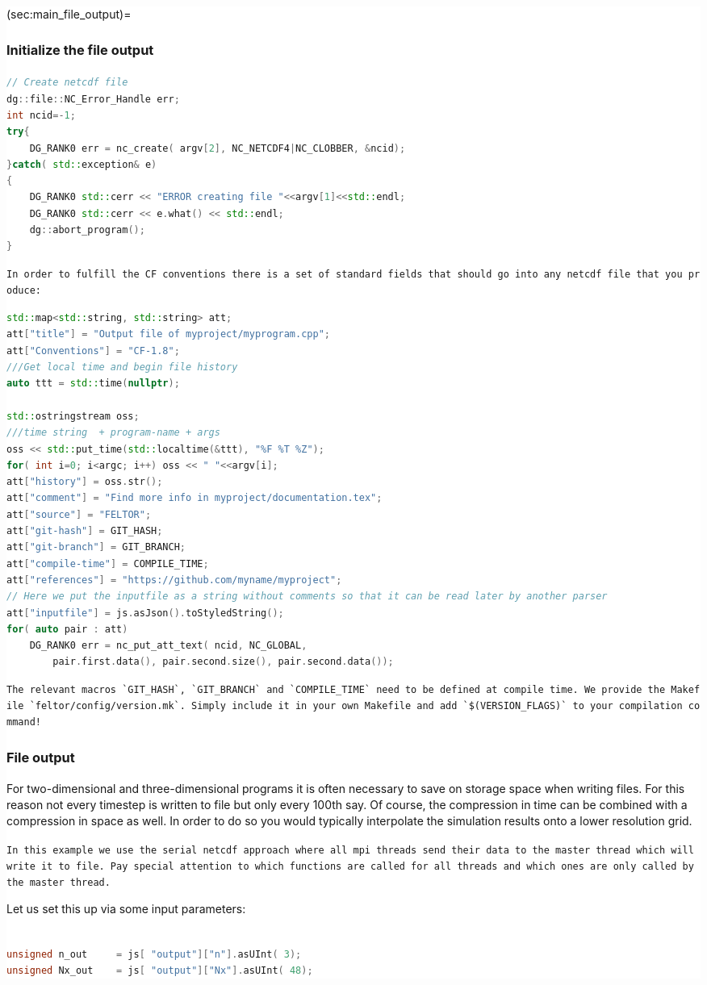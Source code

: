 (sec:main_file_output)=
### Initialize the file output
```cpp
// Create netcdf file
dg::file::NC_Error_Handle err;
int ncid=-1;
try{
    DG_RANK0 err = nc_create( argv[2], NC_NETCDF4|NC_CLOBBER, &ncid);
}catch( std::exception& e)
{
    DG_RANK0 std::cerr << "ERROR creating file "<<argv[1]<<std::endl;
    DG_RANK0 std::cerr << e.what() << std::endl;
    dg::abort_program();
}
```
```{admonition} Meta-data
In order to fulfill the CF conventions there is a set of standard fields that should go into any netcdf file that you produce:
```
```cpp
std::map<std::string, std::string> att;
att["title"] = "Output file of myproject/myprogram.cpp";
att["Conventions"] = "CF-1.8";
///Get local time and begin file history
auto ttt = std::time(nullptr);

std::ostringstream oss;
///time string  + program-name + args
oss << std::put_time(std::localtime(&ttt), "%F %T %Z");
for( int i=0; i<argc; i++) oss << " "<<argv[i];
att["history"] = oss.str();
att["comment"] = "Find more info in myproject/documentation.tex";
att["source"] = "FELTOR";
att["git-hash"] = GIT_HASH;
att["git-branch"] = GIT_BRANCH;
att["compile-time"] = COMPILE_TIME;
att["references"] = "https://github.com/myname/myproject";
// Here we put the inputfile as a string without comments so that it can be read later by another parser
att["inputfile"] = js.asJson().toStyledString();
for( auto pair : att)
    DG_RANK0 err = nc_put_att_text( ncid, NC_GLOBAL,
        pair.first.data(), pair.second.size(), pair.second.data());
```
```{admonition} Compile time Macros
The relevant macros `GIT_HASH`, `GIT_BRANCH` and `COMPILE_TIME` need to be defined at compile time. We provide the Makefile `feltor/config/version.mk`. Simply include it in your own Makefile and add `$(VERSION_FLAGS)` to your compilation command!
```

### File output
For two-dimensional and three-dimensional programs it is often necessary to save on storage space when writing files. For this reason not every timestep is written to file but only every 100th say. Of course, the compression in time can be combined with a compression in space as well. In order to do so you would typically interpolate the simulation results onto a lower resolution grid.
```{note}
In this example we use the serial netcdf approach where all mpi threads send their data to the master thread which will write it to file. Pay special attention to which functions are called for all threads and which ones are only called by the master thread.
```
Let us set this up via some input parameters:
```cpp

unsigned n_out     = js[ "output"]["n"].asUInt( 3);
unsigned Nx_out    = js[ "output"]["Nx"].asUInt( 48);
```